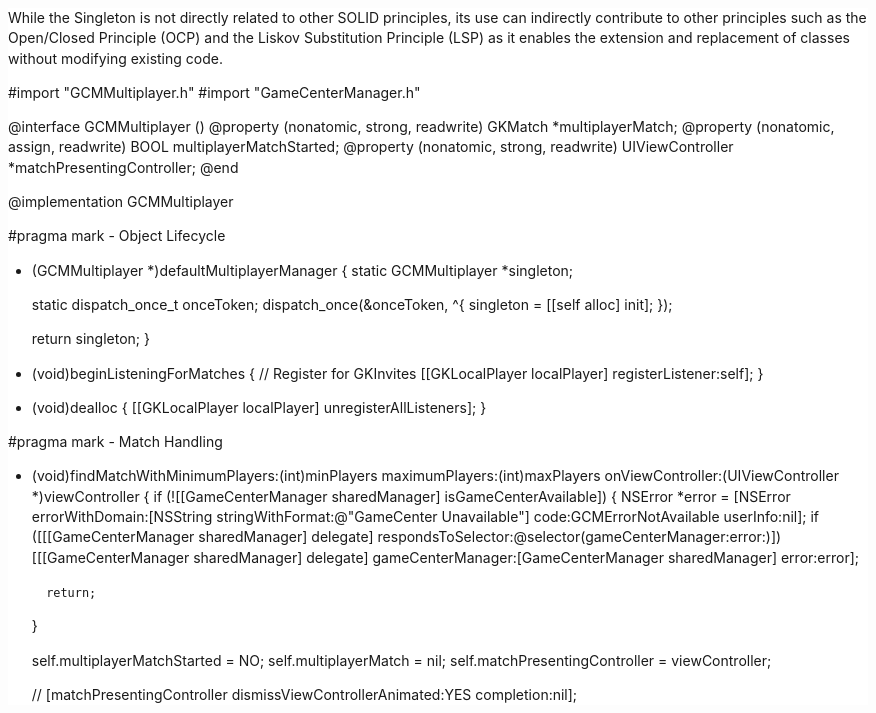 While the Singleton is not directly related to other SOLID principles, its use can indirectly contribute to other principles such as the Open/Closed Principle (OCP) and the Liskov Substitution Principle (LSP) as it enables the extension and replacement of classes without modifying existing code.

#import "GCMMultiplayer.h"
#import "GameCenterManager.h"

@interface GCMMultiplayer ()
@property (nonatomic, strong, readwrite) GKMatch *multiplayerMatch;
@property (nonatomic, assign, readwrite) BOOL multiplayerMatchStarted;
@property (nonatomic, strong, readwrite) UIViewController *matchPresentingController;
@end

@implementation GCMMultiplayer

#pragma mark - Object Lifecycle

+ (GCMMultiplayer *)defaultMultiplayerManager {
    static GCMMultiplayer *singleton;
    
    static dispatch_once_t onceToken;
    dispatch_once(&onceToken, ^{
        singleton = [[self alloc] init];
    });
    
    return singleton;
}

- (void)beginListeningForMatches {
    // Register for GKInvites
    [[GKLocalPlayer localPlayer] registerListener:self];
}

- (void)dealloc {
    [[GKLocalPlayer localPlayer] unregisterAllListeners];
}

#pragma mark - Match Handling

- (void)findMatchWithMinimumPlayers:(int)minPlayers maximumPlayers:(int)maxPlayers onViewController:(UIViewController *)viewController {
    if (![[GameCenterManager sharedManager] isGameCenterAvailable]) {
        NSError *error = [NSError errorWithDomain:[NSString stringWithFormat:@"GameCenter Unavailable"] code:GCMErrorNotAvailable userInfo:nil];
        if ([[[GameCenterManager sharedManager] delegate] respondsToSelector:@selector(gameCenterManager:error:)])
            [[[GameCenterManager sharedManager] delegate] gameCenterManager:[GameCenterManager sharedManager] error:error];
        
        return;
    }
    
    self.multiplayerMatchStarted = NO;
    self.multiplayerMatch = nil;
    self.matchPresentingController = viewController;
    
    // [matchPresentingController dismissViewControllerAnimated:YES completion:nil];
    